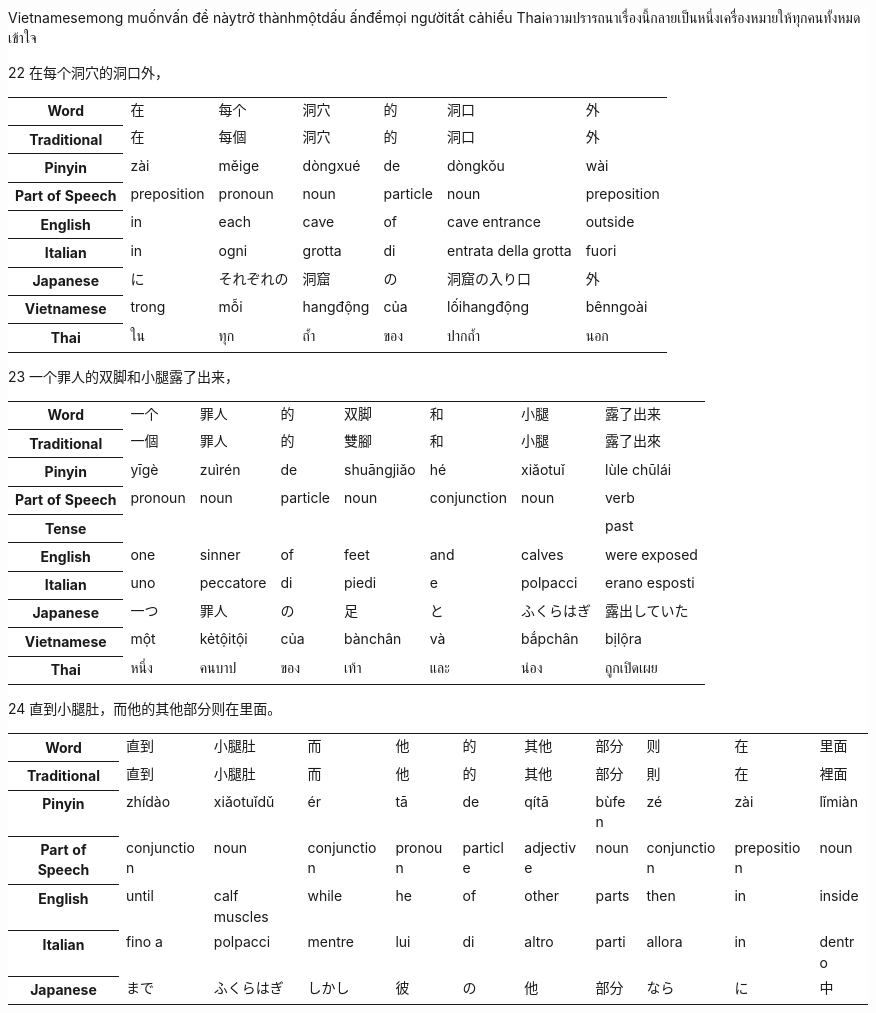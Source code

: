 <tr><th>Vietnamese</th><td>mong muốn</td><td>vấn đề này</td><td>trở thành</td><td>một</td><td>dấu ấn</td><td>để</td><td>mọi người</td><td>tất cả</td><td>hiểu</td></tr>
<tr><th>Thai</th><td>ความปรารถนา</td><td>เรื่องนี้</td><td>กลายเป็น</td><td>หนึ่ง</td><td>เครื่องหมาย</td><td>ให้</td><td>ทุกคน</td><td>ทั้งหมด</td><td>เข้าใจ</td></tr>
</table>

22 在每个洞穴的洞口外，

<table>
<tr><th>Word</th><td>在</td><td>每个</td><td>洞穴</td><td>的</td><td>洞口</td><td>外</td></tr>
<tr><th>Traditional</th><td>在</td><td>每個</td><td>洞穴</td><td>的</td><td>洞口</td><td>外</td></tr>
<tr><th>Pinyin</th><td>zài</td><td>měige</td><td>dòngxué</td><td>de</td><td>dòngkǒu</td><td>wài</td></tr>
<tr><th>Part of Speech</th><td>preposition</td><td>pronoun</td><td>noun</td><td>particle</td><td>noun</td><td>preposition</td></tr>
<tr><th>English</th><td>in</td><td>each</td><td>cave</td><td>of</td><td>cave entrance</td><td>outside</td></tr>
<tr><th>Italian</th><td>in</td><td>ogni</td><td>grotta</td><td>di</td><td>entrata della grotta</td><td>fuori</td></tr>
<tr><th>Japanese</th><td>に</td><td>それぞれの</td><td>洞窟</td><td>の</td><td>洞窟の入り口</td><td>外</td></tr>
<tr><th>Vietnamese</th><td>trong</td><td>mỗi</td><td>hangđộng</td><td>của</td><td>lốihangđộng</td><td>bênngoài</td></tr>
<tr><th>Thai</th><td>ใน</td><td>ทุก</td><td>ถ้ำ</td><td>ของ</td><td>ปากถ้ำ</td><td>นอก</td></tr>
</table>

23 一个罪人的双脚和小腿露了出来，

<table>
<tr><th>Word</th><td>一个</td><td>罪人</td><td>的</td><td>双脚</td><td>和</td><td>小腿</td><td>露了出来</td></tr>
<tr><th>Traditional</th><td>一個</td><td>罪人</td><td>的</td><td>雙腳</td><td>和</td><td>小腿</td><td>露了出來</td></tr>
<tr><th>Pinyin</th><td>yīgè</td><td>zuìrén</td><td>de</td><td>shuāngjiǎo</td><td>hé</td><td>xiǎotuǐ</td><td>lùle chūlái</td></tr>
<tr><th>Part of Speech</th><td>pronoun</td><td>noun</td><td>particle</td><td>noun</td><td>conjunction</td><td>noun</td><td>verb</td></tr>
<tr><th>Tense</th><td></td><td></td><td></td><td></td><td></td><td></td><td>past</td></tr>
<tr><th>English</th><td>one</td><td>sinner</td><td>of</td><td>feet</td><td>and</td><td>calves</td><td>were exposed</td></tr>
<tr><th>Italian</th><td>uno</td><td>peccatore</td><td>di</td><td>piedi</td><td>e</td><td>polpacci</td><td>erano esposti</td></tr>
<tr><th>Japanese</th><td>一つ</td><td>罪人</td><td>の</td><td>足</td><td>と</td><td>ふくらはぎ</td><td>露出していた</td></tr>
<tr><th>Vietnamese</th><td>một</td><td>kẻtộitội</td><td>của</td><td>bànchân</td><td>và</td><td>bắpchân</td><td>bịlộra</td></tr>
<tr><th>Thai</th><td>หนึ่ง</td><td>คนบาป</td><td>ของ</td><td>เท้า</td><td>และ</td><td>น่อง</td><td>ถูกเปิดเผย</td></tr>
</table>

24 直到小腿肚，而他的其他部分则在里面。

<table>
<tr><th>Word</th><td>直到</td><td>小腿肚</td><td>而</td><td>他</td><td>的</td><td>其他</td><td>部分</td><td>则</td><td>在</td><td>里面</td></tr>
<tr><th>Traditional</th><td>直到</td><td>小腿肚</td><td>而</td><td>他</td><td>的</td><td>其他</td><td>部分</td><td>則</td><td>在</td><td>裡面</td></tr>
<tr><th>Pinyin</th><td>zhídào</td><td>xiǎotuǐdǔ</td><td>ér</td><td>tā</td><td>de</td><td>qítā</td><td>bùfen</td><td>zé</td><td>zài</td><td>lǐmiàn</td></tr>
<tr><th>Part of Speech</th><td>conjunction</td><td>noun</td><td>conjunction</td><td>pronoun</td><td>particle</td><td>adjective</td><td>noun</td><td>conjunction</td><td>preposition</td><td>noun</td></tr>
<tr><th>English</th><td>until</td><td>calf muscles</td><td>while</td><td>he</td><td>of</td><td>other</td><td>parts</td><td>then</td><td>in</td><td>inside</td></tr>
<tr><th>Italian</th><td>fino a</td><td>polpacci</td><td>mentre</td><td>lui</td><td>di</td><td>altro</td><td>parti</td><td>allora</td><td>in</td><td>dentro</td></tr>
<tr><th>Japanese</th><td>まで</td><td>ふくらはぎ</td><td>しかし</td><td>彼</td><td>の</td><td>他</td><td>部分</td><td>なら</td><td>に</td><td>中</td></tr>
